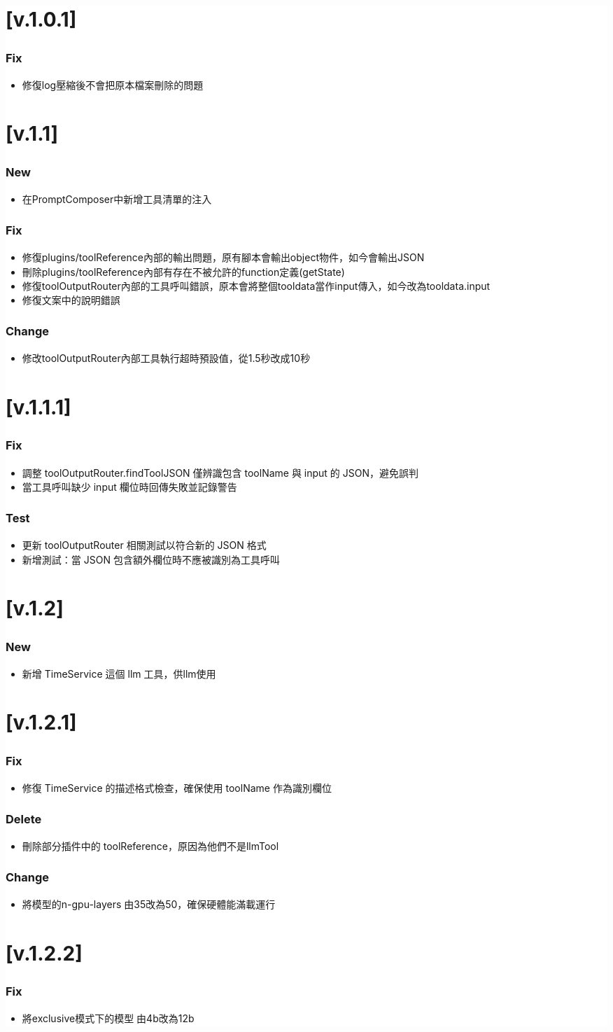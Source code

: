 # [v.1.0.1]
### Fix
- 修復log壓縮後不會把原本檔案刪除的問題

# [v.1.1]
### New
- 在PromptComposer中新增工具清單的注入
### Fix
- 修復plugins/toolReference內部的輸出問題，原有腳本會輸出object物件，如今會輸出JSON
- 刪除plugins/toolReference內部有存在不被允許的function定義(getState)
- 修復toolOutputRouter內部的工具呼叫錯誤，原本會將整個tooldata當作input傳入，如今改為tooldata.input
- 修復文案中的說明錯誤
### Change
- 修改toolOutputRouter內部工具執行超時預設值，從1.5秒改成10秒

# [v.1.1.1]
### Fix
- 調整 toolOutputRouter.findToolJSON 僅辨識包含 toolName 與 input 的 JSON，避免誤判
- 當工具呼叫缺少 input 欄位時回傳失敗並記錄警告
### Test
- 更新 toolOutputRouter 相關測試以符合新的 JSON 格式
- 新增測試：當 JSON 包含額外欄位時不應被識別為工具呼叫

# [v.1.2]
### New
- 新增 TimeService 這個 llm 工具，供llm使用

# [v.1.2.1]
### Fix
- 修復 TimeService 的描述格式檢查，確保使用 toolName 作為識別欄位
### Delete
- 刪除部分插件中的 toolReference，原因為他們不是llmTool
### Change
- 將模型的n-gpu-layers 由35改為50，確保硬體能滿載運行

# [v.1.2.2]
### Fix
- 將exclusive模式下的模型 由4b改為12b
